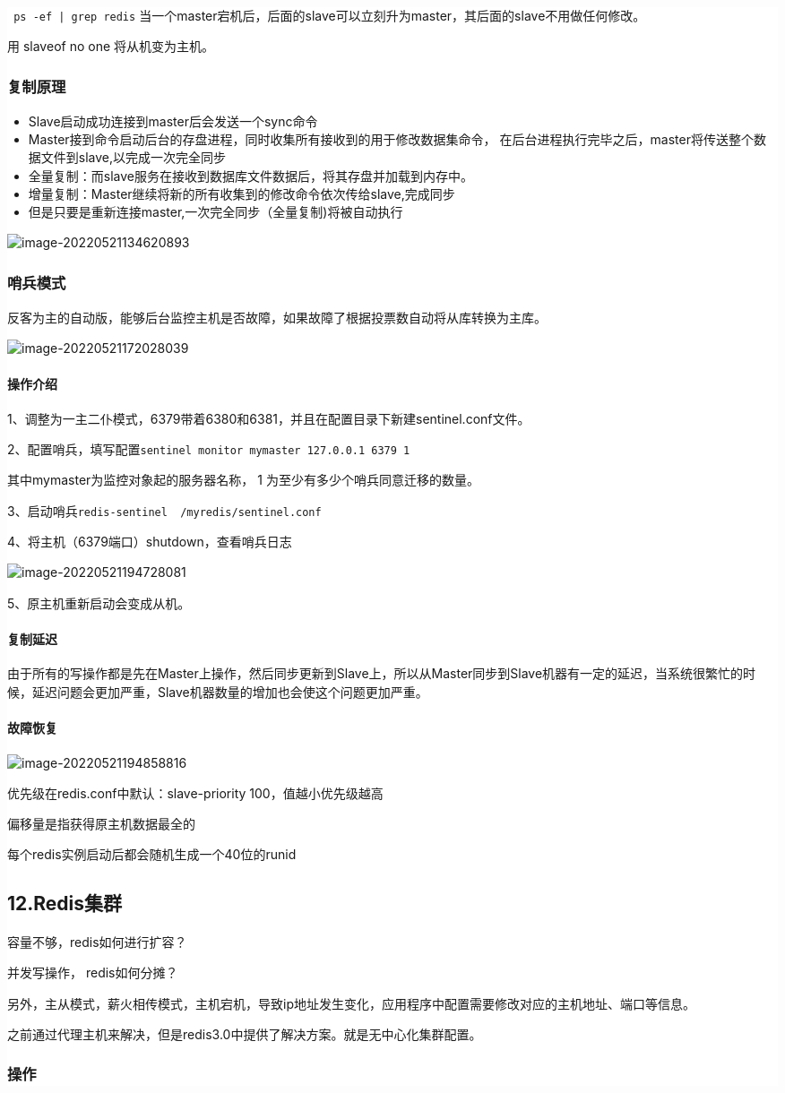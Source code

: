 ``` ps -ef | grep redis```
当一个master宕机后，后面的slave可以立刻升为master，其后面的slave不用做任何修改。

用 slaveof  no one  将从机变为主机。

### 复制原理

- Slave启动成功连接到master后会发送一个sync命令
- Master接到命令启动后台的存盘进程，同时收集所有接收到的用于修改数据集命令， 在后台进程执行完毕之后，master将传送整个数据文件到slave,以完成一次完全同步
- 全量复制：而slave服务在接收到数据库文件数据后，将其存盘并加载到内存中。
- 增量复制：Master继续将新的所有收集到的修改命令依次传给slave,完成同步
- 但是只要是重新连接master,一次完全同步（全量复制)将被自动执行

![image-20220521134620893](https://pic.imgdb.cn/item/62887cad0947543129facba2.png)

### 哨兵模式

反客为主的自动版，能够后台监控主机是否故障，如果故障了根据投票数自动将从库转换为主库。

![image-20220521172028039](https://pic.imgdb.cn/item/6288aedd094754312920d1bf.png)

#### 操作介绍

1、调整为一主二仆模式，6379带着6380和6381，并且在配置目录下新建sentinel.conf文件。

2、配置哨兵，填写配置```sentinel monitor mymaster 127.0.0.1 6379 1```

其中mymaster为监控对象起的服务器名称， 1 为至少有多少个哨兵同意迁移的数量。

3、启动哨兵```redis-sentinel  /myredis/sentinel.conf ```

4、将主机（6379端口）shutdown，查看哨兵日志

![image-20220521194728081](https://pic.imgdb.cn/item/6288d15009475431293eb19e.png)

5、原主机重新启动会变成从机。

#### 复制延迟

由于所有的写操作都是先在Master上操作，然后同步更新到Slave上，所以从Master同步到Slave机器有一定的延迟，当系统很繁忙的时候，延迟问题会更加严重，Slave机器数量的增加也会使这个问题更加严重。

#### 故障恢复

![image-20220521194858816](https://pic.imgdb.cn/item/6288d1ac09475431293f08d1.png)

优先级在redis.conf中默认：slave-priority 100，值越小优先级越高

偏移量是指获得原主机数据最全的

每个redis实例启动后都会随机生成一个40位的runid

## 12.Redis集群

容量不够，redis如何进行扩容？

并发写操作， redis如何分摊？

另外，主从模式，薪火相传模式，主机宕机，导致ip地址发生变化，应用程序中配置需要修改对应的主机地址、端口等信息。

之前通过代理主机来解决，但是redis3.0中提供了解决方案。就是无中心化集群配置。

### 操作

```